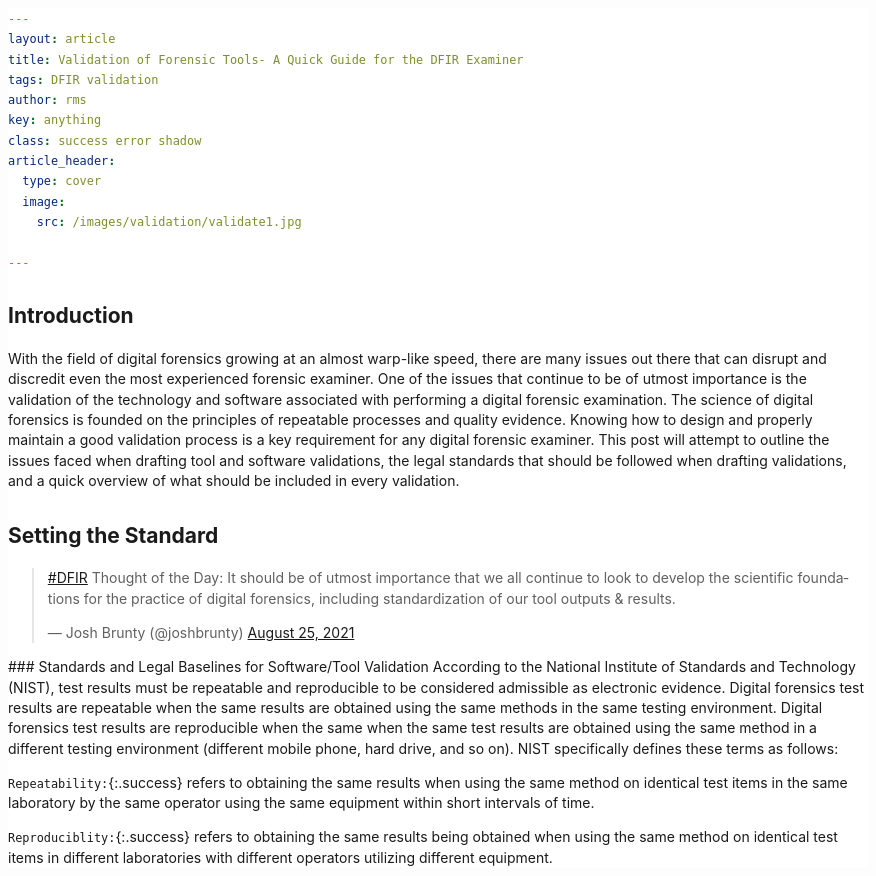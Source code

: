 ```yaml
---
layout: article
title: Validation of Forensic Tools- A Quick Guide for the DFIR Examiner
tags: DFIR validation
author: rms
key: anything
class: success error shadow
article_header:
  type: cover
  image:
    src: /images/validation/validate1.jpg 
    
---
```

## **Introduction**
With the field of digital forensics growing at an almost warp-like speed, there are many issues out there that can disrupt and discredit even the most experienced forensic examiner.  One of the issues that continue to be of utmost importance is the validation of the technology and software associated with performing a digital forensic examination.  The science of digital forensics is founded on the principles of repeatable processes and quality evidence.  Knowing how to design and properly maintain a good validation process is a key requirement for any digital forensic examiner.   This post will attempt to outline the issues faced when drafting tool and software validations, the legal standards that should be followed when drafting validations, and a quick overview of what should be included in every validation. 

## Setting the Standard
<blockquote class="twitter-tweet" data-theme="dark"><p lang="en" dir="ltr"><a href="https://twitter.com/hashtag/DFIR?src=hash&amp;ref_src=twsrc%5Etfw">#DFIR</a> Thought of the Day: It should be of utmost importance that we all continue to look to develop the scientific foundations for the practice of digital forensics, including standardization of our tool outputs &amp; results.</p>&mdash; Josh Brunty (@joshbrunty) <a href="https://twitter.com/joshbrunty/status/1430484715098841091?ref_src=twsrc%5Etfw">August 25, 2021</a></blockquote> <script async src="https://platform.twitter.com/widgets.js" charset="utf-8"></script>
### Standards and Legal Baselines for Software/Tool Validation
According to the National Institute of Standards and Technology (NIST), test results must be repeatable and reproducible to be considered admissible as electronic evidence.  Digital forensics test results are repeatable when the same results are obtained using the same methods in the same testing environment. Digital forensics test results are reproducible when the same when the same test results are obtained using the same method in a different testing environment (different mobile phone, hard drive, and so on).  NIST specifically defines these terms as follows: 

`Repeatability:`{:.success}
refers to obtaining the same results when using the same method on identical test items in the same laboratory by the same operator using the same equipment within short intervals of time. 

`Reproduciblity:`{:.success}
refers to obtaining the same results being obtained when using the same method on identical test items in different laboratories with different operators utilizing different equipment.  
